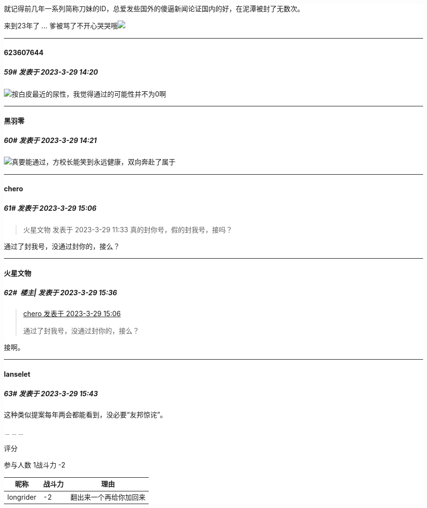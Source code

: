 就记得前几年一系列简称刀妹的ID，总爱发些国外的傻逼新闻论证国内的好，在泥潭被封了无数次。

来到23年了 ...</blockquote>
爹被骂了不开心哭哭哦<img src="https://static.saraba1st.com/image/smiley/face2017/037.png" referrerpolicy="no-referrer">

*****

####  623607644  
##### 59#       发表于 2023-3-29 14:20

<img src="https://static.saraba1st.com/image/smiley/face2017/067.png" referrerpolicy="no-referrer">按白皮最近的尿性，我觉得通过的可能性并不为0啊

*****

####  黑羽零  
##### 60#       发表于 2023-3-29 14:21

<img src="https://static.saraba1st.com/image/smiley/face2017/048.png" referrerpolicy="no-referrer">真要能通过，方校长能笑到永远健康，双向奔赴了属于


*****

####  chero  
##### 61#       发表于 2023-3-29 15:06

<blockquote>火星文物 发表于 2023-3-29 11:33
真的封你号，假的封我号，接吗？</blockquote>
通过了封我号，没通过封你的，接么？


*****

####  火星文物  
##### 62#         楼主| 发表于 2023-3-29 15:36

<blockquote><a href="httphttps://bbs.saraba1st.com/2b/forum.php?mod=redirect&amp;goto=findpost&amp;pid=60262017&amp;ptid=2126434" target="_blank">chero 发表于 2023-3-29 15:06</a>

通过了封我号，没通过封你的，接么？</blockquote>
接啊。


*****

####  lanselet  
##### 63#       发表于 2023-3-29 15:43

这种类似提案每年两会都能看到，没必要“友邦惊诧”。

﹍﹍﹍

评分

 参与人数 1战斗力 -2

|昵称|战斗力|理由|
|----|---|---|
| longrider|-2|翻出来一个再给你加回来|
